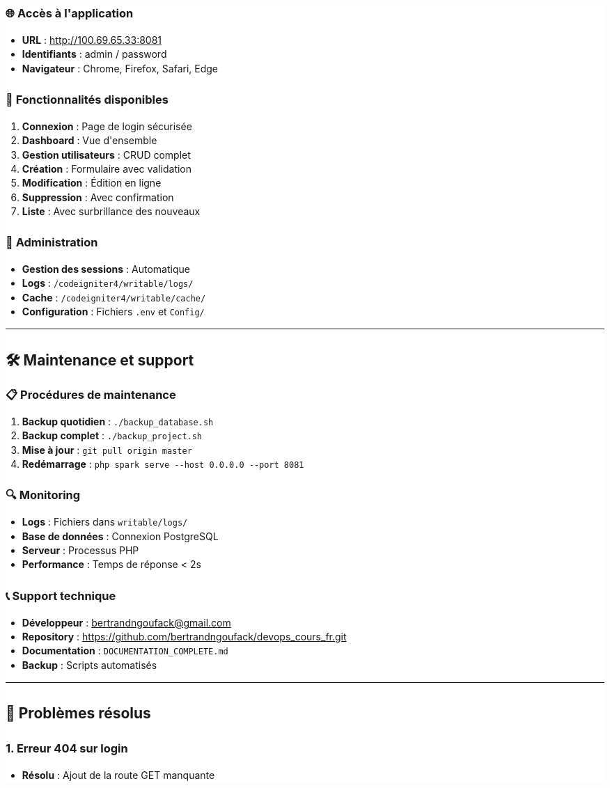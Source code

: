 ### 🌐 **Accès à l'application**
- **URL** : http://100.69.65.33:8081
- **Identifiants** : admin / password
- **Navigateur** : Chrome, Firefox, Safari, Edge

### 📱 **Fonctionnalités disponibles**
1. **Connexion** : Page de login sécurisée
2. **Dashboard** : Vue d'ensemble
3. **Gestion utilisateurs** : CRUD complet
4. **Création** : Formulaire avec validation
5. **Modification** : Édition en ligne
6. **Suppression** : Avec confirmation
7. **Liste** : Avec surbrillance des nouveaux

### 🔧 **Administration**
- **Gestion des sessions** : Automatique
- **Logs** : `/codeigniter4/writable/logs/`
- **Cache** : `/codeigniter4/writable/cache/`
- **Configuration** : Fichiers `.env` et `Config/`

---

## 🛠️ Maintenance et support

### 📋 **Procédures de maintenance**
1. **Backup quotidien** : `./backup_database.sh`
2. **Backup complet** : `./backup_project.sh`
3. **Mise à jour** : `git pull origin master`
4. **Redémarrage** : `php spark serve --host 0.0.0.0 --port 8081`

### 🔍 **Monitoring**
- **Logs** : Fichiers dans `writable/logs/`
- **Base de données** : Connexion PostgreSQL
- **Serveur** : Processus PHP
- **Performance** : Temps de réponse < 2s

### 📞 **Support technique**
- **Développeur** : bertrandngoufack@gmail.com
- **Repository** : https://github.com/bertrandngoufack/devops_cours_fr.git
- **Documentation** : `DOCUMENTATION_COMPLETE.md`
- **Backup** : Scripts automatisés

---

## 🐛 Problèmes résolus

### 1. **Erreur 404 sur login**
- **Résolu** : Ajout de la route GET manquante

